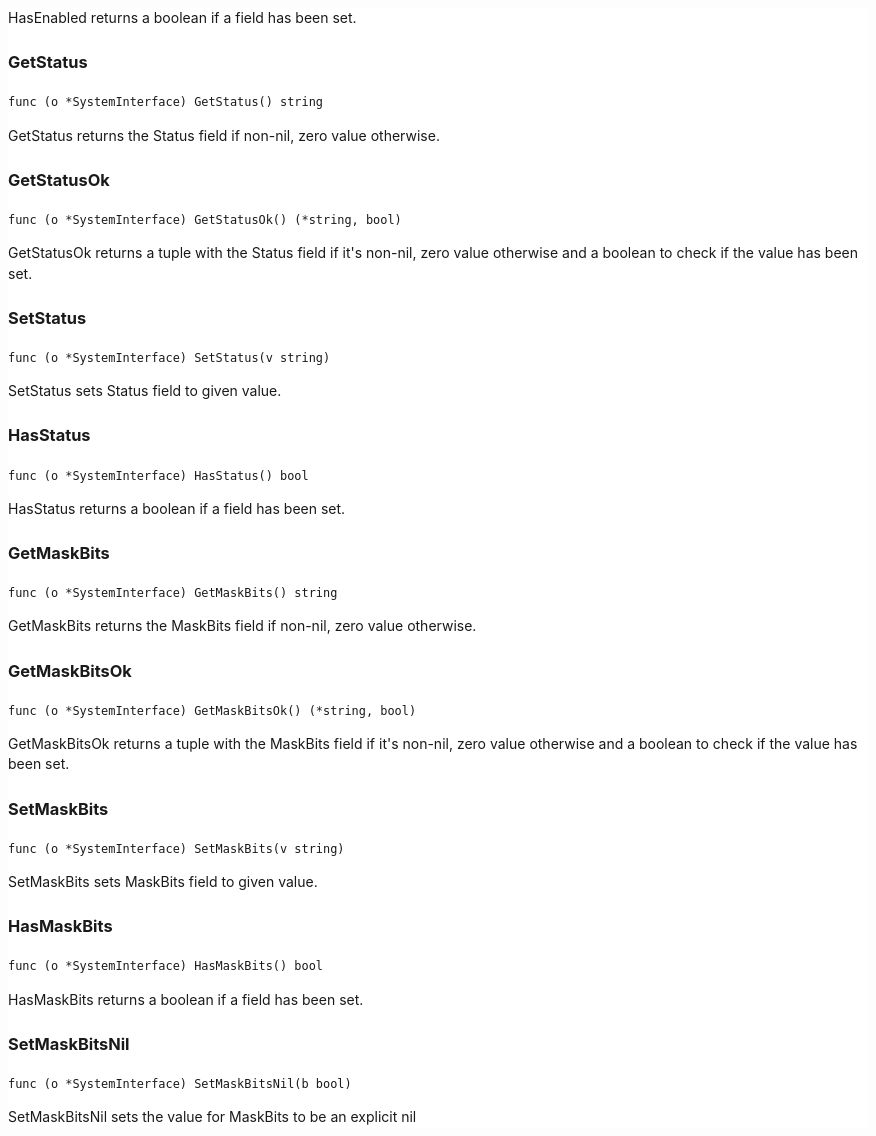 HasEnabled returns a boolean if a field has been set.

### GetStatus

`func (o *SystemInterface) GetStatus() string`

GetStatus returns the Status field if non-nil, zero value otherwise.

### GetStatusOk

`func (o *SystemInterface) GetStatusOk() (*string, bool)`

GetStatusOk returns a tuple with the Status field if it's non-nil, zero value otherwise
and a boolean to check if the value has been set.

### SetStatus

`func (o *SystemInterface) SetStatus(v string)`

SetStatus sets Status field to given value.

### HasStatus

`func (o *SystemInterface) HasStatus() bool`

HasStatus returns a boolean if a field has been set.

### GetMaskBits

`func (o *SystemInterface) GetMaskBits() string`

GetMaskBits returns the MaskBits field if non-nil, zero value otherwise.

### GetMaskBitsOk

`func (o *SystemInterface) GetMaskBitsOk() (*string, bool)`

GetMaskBitsOk returns a tuple with the MaskBits field if it's non-nil, zero value otherwise
and a boolean to check if the value has been set.

### SetMaskBits

`func (o *SystemInterface) SetMaskBits(v string)`

SetMaskBits sets MaskBits field to given value.

### HasMaskBits

`func (o *SystemInterface) HasMaskBits() bool`

HasMaskBits returns a boolean if a field has been set.

### SetMaskBitsNil

`func (o *SystemInterface) SetMaskBitsNil(b bool)`

 SetMaskBitsNil sets the value for MaskBits to be an explicit nil
